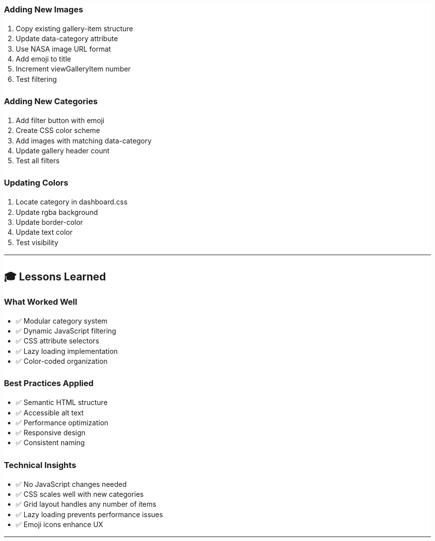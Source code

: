 ### Adding New Images
1. Copy existing gallery-item structure
2. Update data-category attribute
3. Use NASA image URL format
4. Add emoji to title
5. Increment viewGalleryItem number
6. Test filtering

### Adding New Categories
1. Add filter button with emoji
2. Create CSS color scheme
3. Add images with matching data-category
4. Update gallery header count
5. Test all filters

### Updating Colors
1. Locate category in dashboard.css
2. Update rgba background
3. Update border-color
4. Update text color
5. Test visibility

---

## 🎓 Lessons Learned

### What Worked Well
- ✅ Modular category system
- ✅ Dynamic JavaScript filtering
- ✅ CSS attribute selectors
- ✅ Lazy loading implementation
- ✅ Color-coded organization

### Best Practices Applied
- ✅ Semantic HTML structure
- ✅ Accessible alt text
- ✅ Performance optimization
- ✅ Responsive design
- ✅ Consistent naming

### Technical Insights
- ✅ No JavaScript changes needed
- ✅ CSS scales well with new categories
- ✅ Grid layout handles any number of items
- ✅ Lazy loading prevents performance issues
- ✅ Emoji icons enhance UX

---
